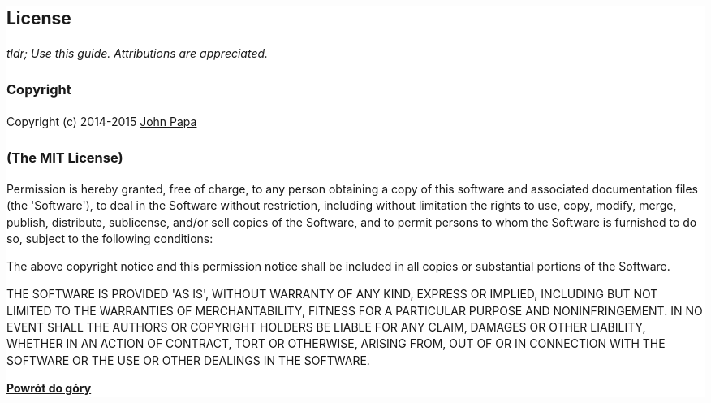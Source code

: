## License

_tldr; Use this guide. Attributions are appreciated._

### Copyright

Copyright (c) 2014-2015 [John Papa](http://johnpapa.net)

### (The MIT License)
Permission is hereby granted, free of charge, to any person obtaining
a copy of this software and associated documentation files (the
'Software'), to deal in the Software without restriction, including
without limitation the rights to use, copy, modify, merge, publish,
distribute, sublicense, and/or sell copies of the Software, and to
permit persons to whom the Software is furnished to do so, subject to
the following conditions:

The above copyright notice and this permission notice shall be
included in all copies or substantial portions of the Software.

THE SOFTWARE IS PROVIDED 'AS IS', WITHOUT WARRANTY OF ANY KIND,
EXPRESS OR IMPLIED, INCLUDING BUT NOT LIMITED TO THE WARRANTIES OF
MERCHANTABILITY, FITNESS FOR A PARTICULAR PURPOSE AND NONINFRINGEMENT.
IN NO EVENT SHALL THE AUTHORS OR COPYRIGHT HOLDERS BE LIABLE FOR ANY
CLAIM, DAMAGES OR OTHER LIABILITY, WHETHER IN AN ACTION OF CONTRACT,
TORT OR OTHERWISE, ARISING FROM, OUT OF OR IN CONNECTION WITH THE
SOFTWARE OR THE USE OR OTHER DEALINGS IN THE SOFTWARE.

**[Powrót do góry](#table-of-contents)**
